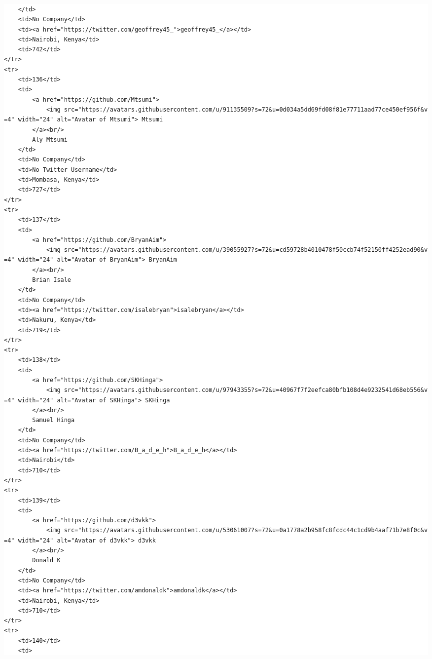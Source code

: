 		</td>
		<td>No Company</td>
		<td><a href="https://twitter.com/geoffrey45_">geoffrey45_</a></td>
		<td>Nairobi, Kenya</td>
		<td>742</td>
	</tr>
	<tr>
		<td>136</td>
		<td>
			<a href="https://github.com/Mtsumi">
				<img src="https://avatars.githubusercontent.com/u/91135509?s=72&u=0d034a5dd69fd08f81e77711aad77ce450ef956f&v=4" width="24" alt="Avatar of Mtsumi"> Mtsumi
			</a><br/>
			Aly Mtsumi
		</td>
		<td>No Company</td>
		<td>No Twitter Username</td>
		<td>Mombasa, Kenya</td>
		<td>727</td>
	</tr>
	<tr>
		<td>137</td>
		<td>
			<a href="https://github.com/BryanAim">
				<img src="https://avatars.githubusercontent.com/u/39055927?s=72&u=cd59728b4010478f50ccb74f52150ff4252ead90&v=4" width="24" alt="Avatar of BryanAim"> BryanAim
			</a><br/>
			Brian Isale
		</td>
		<td>No Company</td>
		<td><a href="https://twitter.com/isalebryan">isalebryan</a></td>
		<td>Nakuru, Kenya</td>
		<td>719</td>
	</tr>
	<tr>
		<td>138</td>
		<td>
			<a href="https://github.com/SKHinga">
				<img src="https://avatars.githubusercontent.com/u/97943355?s=72&u=40967f7f2eefca80bfb108d4e9232541d68eb556&v=4" width="24" alt="Avatar of SKHinga"> SKHinga
			</a><br/>
			Samuel Hinga
		</td>
		<td>No Company</td>
		<td><a href="https://twitter.com/B_a_d_e_h">B_a_d_e_h</a></td>
		<td>Nairobi</td>
		<td>710</td>
	</tr>
	<tr>
		<td>139</td>
		<td>
			<a href="https://github.com/d3vkk">
				<img src="https://avatars.githubusercontent.com/u/53061007?s=72&u=0a1778a2b958fc8fcdc44c1cd9b4aaf71b7e8f0c&v=4" width="24" alt="Avatar of d3vkk"> d3vkk
			</a><br/>
			Donald K
		</td>
		<td>No Company</td>
		<td><a href="https://twitter.com/amdonaldk">amdonaldk</a></td>
		<td>Nairobi, Kenya</td>
		<td>710</td>
	</tr>
	<tr>
		<td>140</td>
		<td>